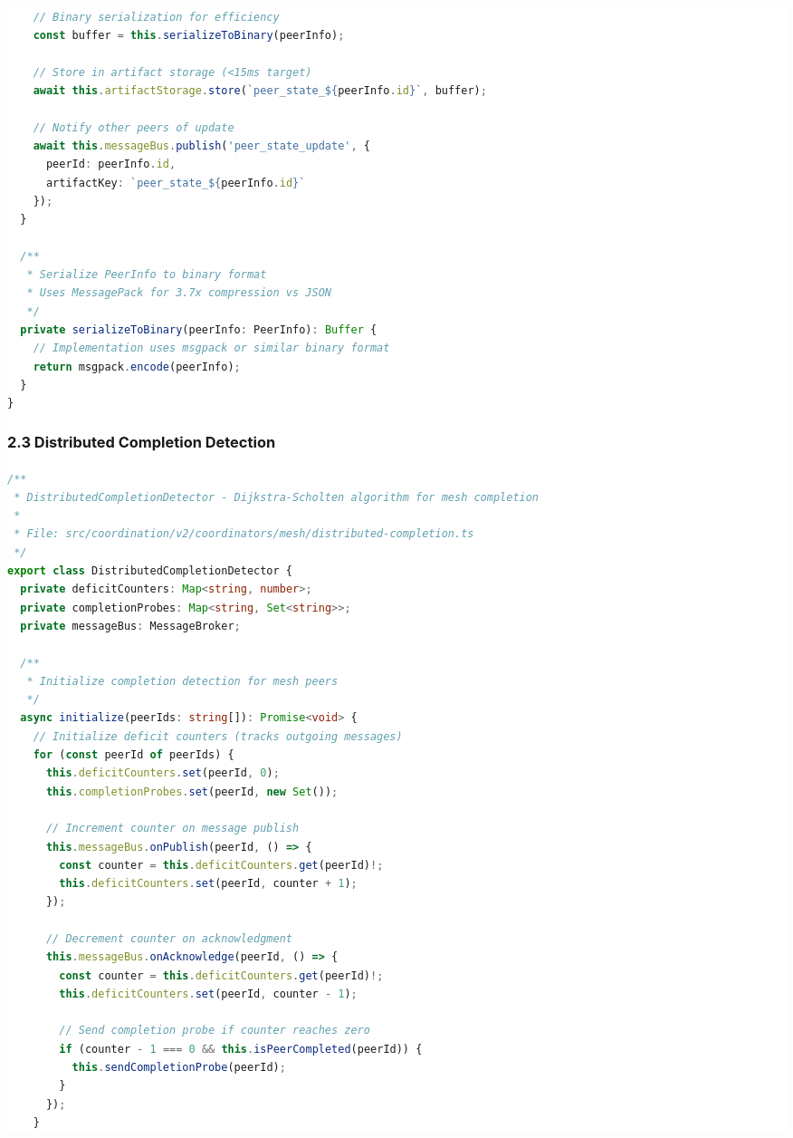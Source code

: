 ```typescript
    // Binary serialization for efficiency
    const buffer = this.serializeToBinary(peerInfo);

    // Store in artifact storage (<15ms target)
    await this.artifactStorage.store(`peer_state_${peerInfo.id}`, buffer);

    // Notify other peers of update
    await this.messageBus.publish('peer_state_update', {
      peerId: peerInfo.id,
      artifactKey: `peer_state_${peerInfo.id}`
    });
  }

  /**
   * Serialize PeerInfo to binary format
   * Uses MessagePack for 3.7x compression vs JSON
   */
  private serializeToBinary(peerInfo: PeerInfo): Buffer {
    // Implementation uses msgpack or similar binary format
    return msgpack.encode(peerInfo);
  }
}
```

### 2.3 Distributed Completion Detection

```typescript
/**
 * DistributedCompletionDetector - Dijkstra-Scholten algorithm for mesh completion
 *
 * File: src/coordination/v2/coordinators/mesh/distributed-completion.ts
 */
export class DistributedCompletionDetector {
  private deficitCounters: Map<string, number>;
  private completionProbes: Map<string, Set<string>>;
  private messageBus: MessageBroker;

  /**
   * Initialize completion detection for mesh peers
   */
  async initialize(peerIds: string[]): Promise<void> {
    // Initialize deficit counters (tracks outgoing messages)
    for (const peerId of peerIds) {
      this.deficitCounters.set(peerId, 0);
      this.completionProbes.set(peerId, new Set());

      // Increment counter on message publish
      this.messageBus.onPublish(peerId, () => {
        const counter = this.deficitCounters.get(peerId)!;
        this.deficitCounters.set(peerId, counter + 1);
      });

      // Decrement counter on acknowledgment
      this.messageBus.onAcknowledge(peerId, () => {
        const counter = this.deficitCounters.get(peerId)!;
        this.deficitCounters.set(peerId, counter - 1);

        // Send completion probe if counter reaches zero
        if (counter - 1 === 0 && this.isPeerCompleted(peerId)) {
          this.sendCompletionProbe(peerId);
        }
      });
    }
```